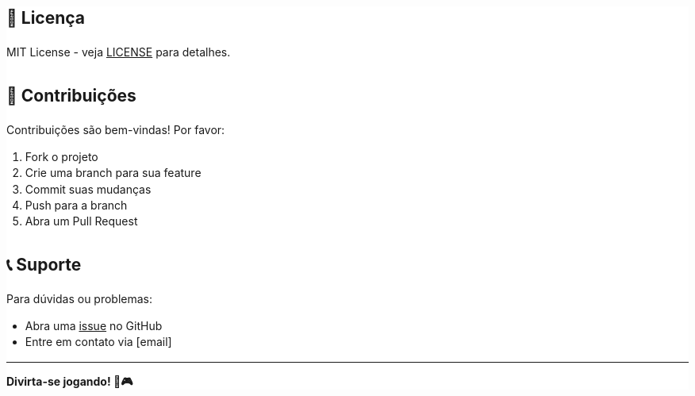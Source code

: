 ## 📄 Licença

MIT License - veja [LICENSE](LICENSE) para detalhes.

## 🤝 Contribuições

Contribuições são bem-vindas! Por favor:

1. Fork o projeto
2. Crie uma branch para sua feature
3. Commit suas mudanças
4. Push para a branch
5. Abra um Pull Request

## 📞 Suporte

Para dúvidas ou problemas:

- Abra uma [issue](../../issues) no GitHub
- Entre em contato via [email]

---

**Divirta-se jogando! 🚀🎮**
